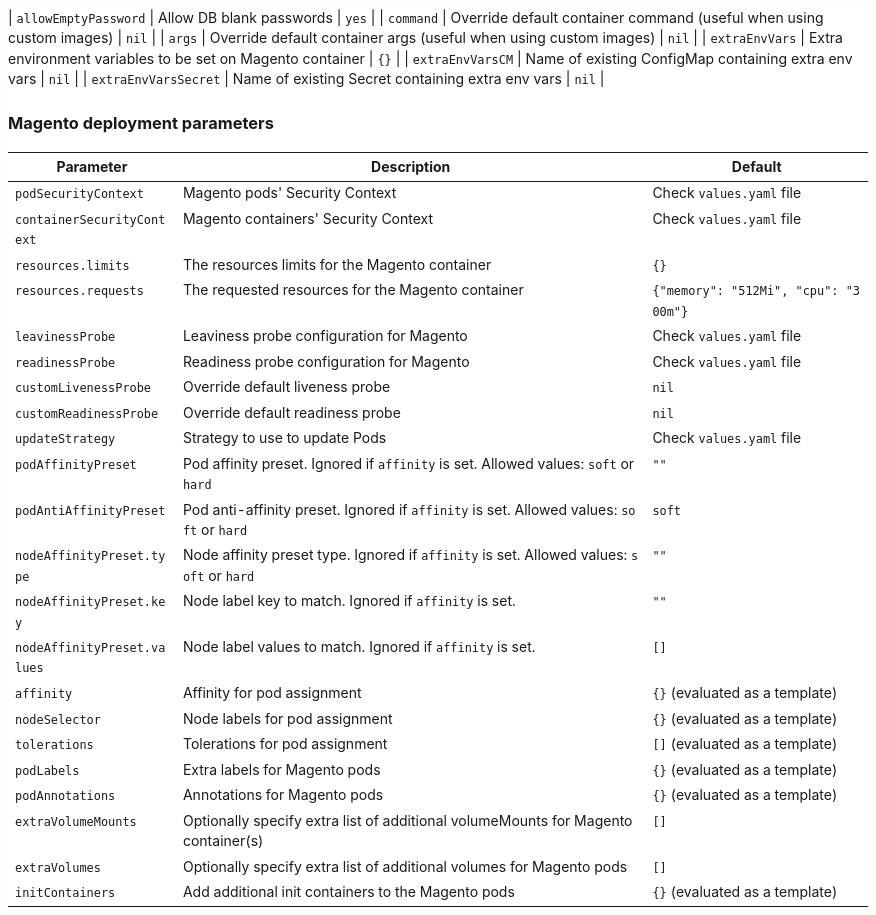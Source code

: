 | `allowEmptyPassword`                    | Allow DB blank passwords                                                                 | `yes`                                                   |
| `command`                               | Override default container command (useful when using custom images)                     | `nil`                                                   |
| `args`                                  | Override default container args (useful when using custom images)                        | `nil`                                                   |
| `extraEnvVars`                          | Extra environment variables to be set on Magento container                               | `{}`                                                    |
| `extraEnvVarsCM`                        | Name of existing ConfigMap containing extra env vars                                     | `nil`                                                   |
| `extraEnvVarsSecret`                    | Name of existing Secret containing extra env vars                                        | `nil`                                                   |

### Magento deployment parameters

| Parameter                               | Description                                                                              | Default                                                 |
|-----------------------------------------|------------------------------------------------------------------------------------------|---------------------------------------------------------|
| `podSecurityContext`                    | Magento pods' Security Context                                                           | Check `values.yaml` file                                |
| `containerSecurityContext`              | Magento containers' Security Context                                                     | Check `values.yaml` file                                |
| `resources.limits`                      | The resources limits for the Magento container                                           | `{}`                                                    |
| `resources.requests`                    | The requested resources for the Magento container                                        | `{"memory": "512Mi", "cpu": "300m"}`                    |
| `leavinessProbe`                        | Leaviness probe configuration for Magento                                                | Check `values.yaml` file                                |
| `readinessProbe`                        | Readiness probe configuration for Magento                                                | Check `values.yaml` file                                |
| `customLivenessProbe`                   | Override default liveness probe                                                          | `nil`                                                   |
| `customReadinessProbe`                  | Override default readiness probe                                                         | `nil`                                                   |
| `updateStrategy`                        | Strategy to use to update Pods                                                           | Check `values.yaml` file                                |
| `podAffinityPreset`                     | Pod affinity preset. Ignored if `affinity` is set. Allowed values: `soft` or `hard`      | `""`                                                    |
| `podAntiAffinityPreset`                 | Pod anti-affinity preset. Ignored if `affinity` is set. Allowed values: `soft` or `hard` | `soft`                                                  |
| `nodeAffinityPreset.type`               | Node affinity preset type. Ignored if `affinity` is set. Allowed values: `soft` or `hard`| `""`                                                    |
| `nodeAffinityPreset.key`                | Node label key to match. Ignored if `affinity` is set.                                   | `""`                                                    |
| `nodeAffinityPreset.values`             | Node label values to match. Ignored if `affinity` is set.                                | `[]`                                                    |
| `affinity`                              | Affinity for pod assignment                                                              | `{}` (evaluated as a template)                          |
| `nodeSelector`                          | Node labels for pod assignment                                                           | `{}` (evaluated as a template)                          |
| `tolerations`                           | Tolerations for pod assignment                                                           | `[]` (evaluated as a template)                          |
| `podLabels`                             | Extra labels for Magento pods                                                            | `{}` (evaluated as a template)                          |
| `podAnnotations`                        | Annotations for Magento pods                                                             | `{}` (evaluated as a template)                          |
| `extraVolumeMounts`                     | Optionally specify extra list of additional volumeMounts for Magento container(s)        | `[]`                                                    |
| `extraVolumes`                          | Optionally specify extra list of additional volumes for Magento pods                     | `[]`                                                    |
| `initContainers`                        | Add additional init containers to the Magento pods                                       | `{}` (evaluated as a template)                          |